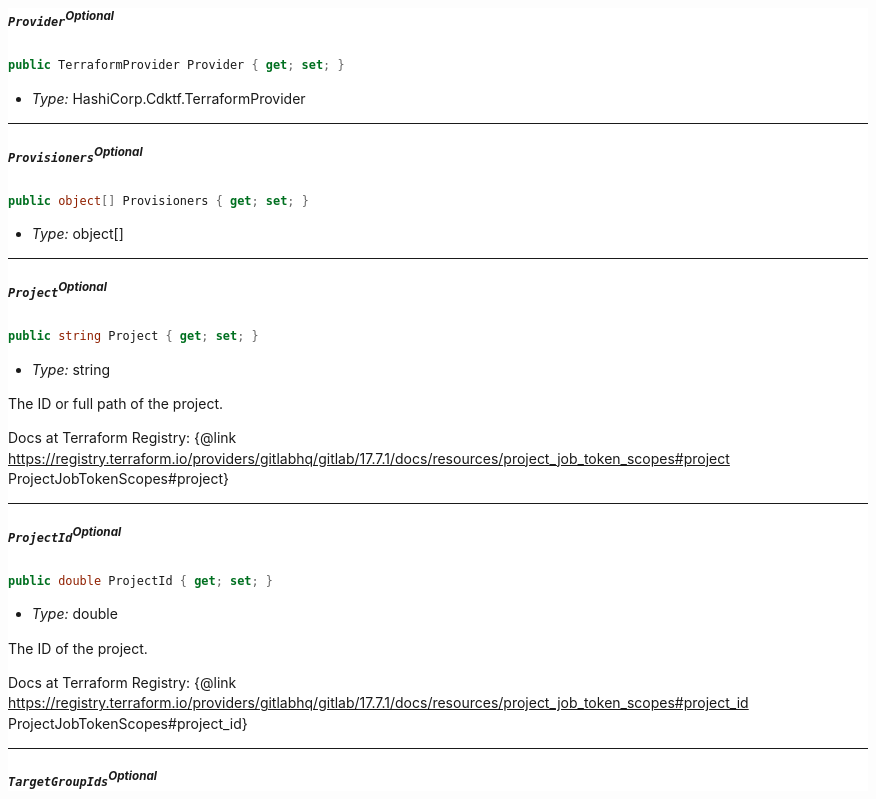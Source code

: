 ##### `Provider`<sup>Optional</sup> <a name="Provider" id="@cdktf/provider-gitlab.projectJobTokenScopes.ProjectJobTokenScopesConfig.property.provider"></a>

```csharp
public TerraformProvider Provider { get; set; }
```

- *Type:* HashiCorp.Cdktf.TerraformProvider

---

##### `Provisioners`<sup>Optional</sup> <a name="Provisioners" id="@cdktf/provider-gitlab.projectJobTokenScopes.ProjectJobTokenScopesConfig.property.provisioners"></a>

```csharp
public object[] Provisioners { get; set; }
```

- *Type:* object[]

---

##### `Project`<sup>Optional</sup> <a name="Project" id="@cdktf/provider-gitlab.projectJobTokenScopes.ProjectJobTokenScopesConfig.property.project"></a>

```csharp
public string Project { get; set; }
```

- *Type:* string

The ID or full path of the project.

Docs at Terraform Registry: {@link https://registry.terraform.io/providers/gitlabhq/gitlab/17.7.1/docs/resources/project_job_token_scopes#project ProjectJobTokenScopes#project}

---

##### `ProjectId`<sup>Optional</sup> <a name="ProjectId" id="@cdktf/provider-gitlab.projectJobTokenScopes.ProjectJobTokenScopesConfig.property.projectId"></a>

```csharp
public double ProjectId { get; set; }
```

- *Type:* double

The ID of the project.

Docs at Terraform Registry: {@link https://registry.terraform.io/providers/gitlabhq/gitlab/17.7.1/docs/resources/project_job_token_scopes#project_id ProjectJobTokenScopes#project_id}

---

##### `TargetGroupIds`<sup>Optional</sup> <a name="TargetGroupIds" id="@cdktf/provider-gitlab.projectJobTokenScopes.ProjectJobTokenScopesConfig.property.targetGroupIds"></a>
